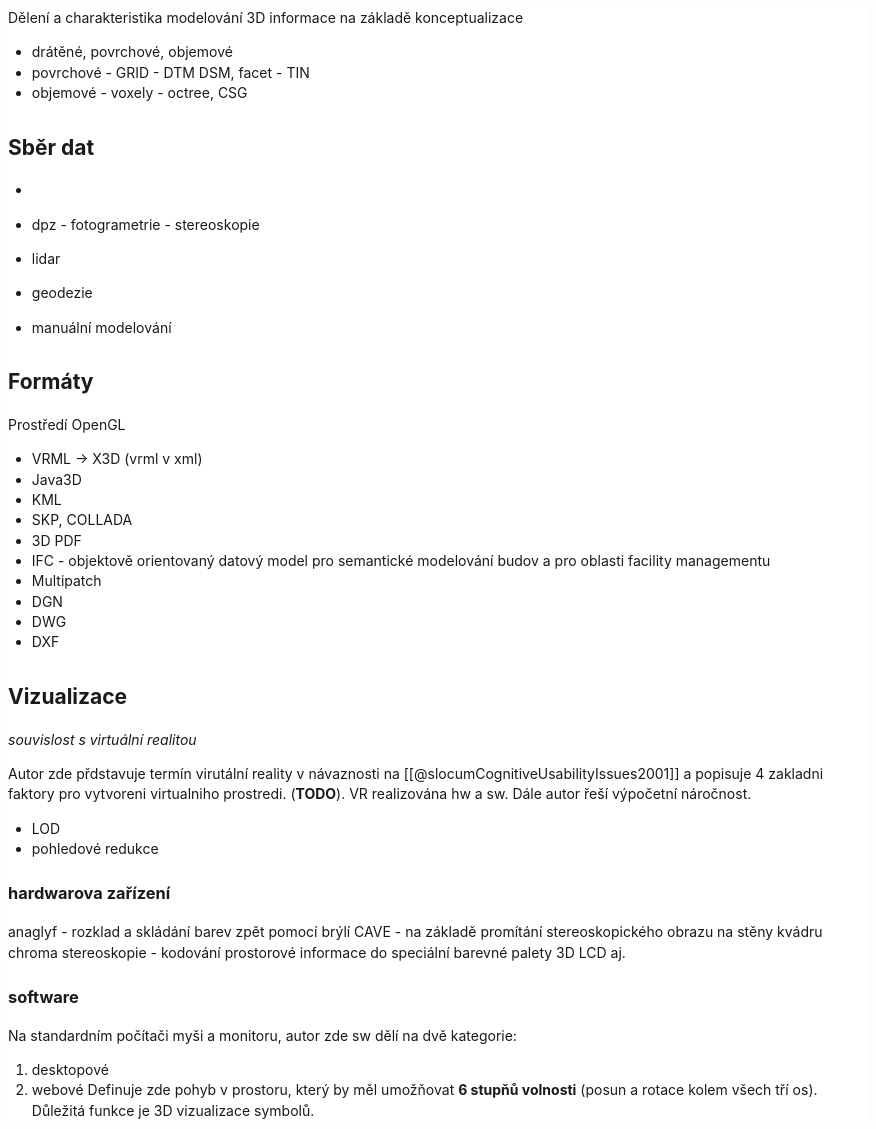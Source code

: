 Dělení a charakteristika modelování 3D informace na základě konceptualizace
- drátěné, povrchové, objemové
- povrchové - GRID - DTM DSM, facet - TIN
- objemové - voxely - octree, CSG

## Sběr dat

- 




- dpz - fotogrametrie - stereoskopie
- lidar
- geodezie
- manuální modelování

## Formáty
Prostředí OpenGL
- VRML -> X3D (vrml v xml)
- Java3D
- KML
- SKP, COLLADA 
- 3D PDF
- IFC - objektově orientovaný datový model pro semantické modelování budov a pro oblasti facility managementu
- Multipatch
- DGN
- DWG
- DXF 

## Vizualizace
*souvislost s virtuální realitou*

Autor zde přdstavuje termín virutální reality v návaznosti na [[@slocumCognitiveUsabilityIssues2001]] a popisuje 4 zakladni faktory pro vytvoreni virtualniho prostredi. (**TODO**). VR realizována hw a sw. Dále autor řeší výpočetní náročnost.
- LOD
- pohledové redukce

### hardwarova zařízení
anaglyf - rozklad a skládání barev zpět pomocí brýlí
CAVE - na základě promítání stereoskopického obrazu na stěny kvádru
chroma stereoskopie - kodování prostorové informace do speciální barevné palety
3D LCD 
aj. 

### software
Na standardním počítači myši a monitoru, autor zde sw dělí na dvě kategorie:
1) desktopové
2) webové
Definuje zde pohyb v prostoru, který by měl umožňovat **6 stupňů volnosti** (posun a rotace kolem všech tří os).
Důležitá funkce je 3D vizualizace symbolů. 
